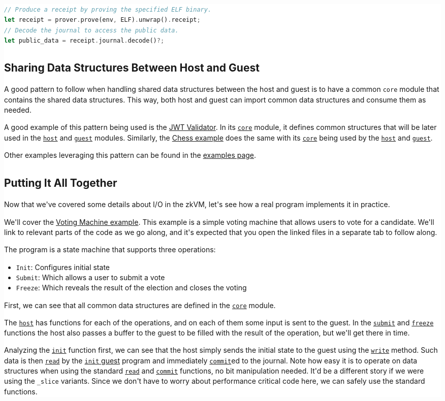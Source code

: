 ```rust ignore title="src/main.rs"
// Produce a receipt by proving the specified ELF binary.
let receipt = prover.prove(env, ELF).unwrap().receipt;
// Decode the journal to access the public data.
let public_data = receipt.journal.decode()?;
```

## Sharing Data Structures Between Host and Guest

A good pattern to follow when handling shared data structures between the host
and guest is to have a common `core` module that contains the shared data
structures.
This way, both host and guest can import common data structures and consume them
as needed.

A good example of this pattern being used is the [JWT
Validator][example-jwt-validator].
In its [`core`][example-jwt-validator-core] module, it defines common structures that will
be later used in the [`host`][example-jwt-validator-host] and
[`guest`][example-jwt-validator-guest] modules.
Similarly, the [Chess example][example-chess] does the same with its
[`core`][example-chess-core] being used by the [`host`][example-chess-host] and
[`guest`][example-chess-guest].

Other examples leveraging this pattern can be found in the [examples page].

## Putting It All Together

Now that we've covered some details about I/O in the zkVM, let's see how a real
program implements it in practice.

We'll cover the [Voting Machine example][example-voting-machine].
This example is a simple voting machine that allows users to vote for a
candidate.
We'll link to relevant parts of the code as we go along, and it's expected that
you open the linked files in a separate tab to follow along.

The program is a state machine that supports three operations:

- `Init`: Configures initial state
- `Submit`: Which allows a user to submit a vote
- `Freeze`: Which reveals the result of the election and closes the voting

First, we can see that all common data structures are defined in the
[`core`][example-voting-machine-core] module.

The [`host`][example-voting-machine-host] has functions for each of the
operations, and on each of them some input is sent to the guest.
In the [`submit`][example-voting-machine-host-submit] and
[`freeze`][example-voting-machine-host-freeze] functions the host also passes a
buffer to the guest to be filled with the result of the operation, but we'll
get there in time.

Analyzing the [`init`][example-voting-machine-host-init] function first, we can
see that the host simply sends the initial state to the guest using the
[`write`][example-voting-machine-host-init-write] method.
Such data is then [`read`][example-voting-machine-guest-elf-init-read] by the
[`init` guest][example-voting-machine-guest-elf-init] program and immediately
[`commit`][example-voting-machine-guest-elf-init-commit]ed to the journal.
Note how easy it is to operate on data structures when using the standard
[`read`][source-env::read] and [`commit`][source-env::commit] functions, no bit
manipulation needed. It'd be a different story if we were using the `_slice`
variants. Since we don't have to worry about performance critical code here, we
can safely use the standard functions.


[article-composition]: https://www.risczero.com/blog/proof-composition
[docs-guest-code-optimization]: ../optimization.md#when-reading-data-as-raw-bytes-use-envread_slice
[docs-hello-world]: ./hello-world.md
[docs-remote-proving]: ../../generating-proofs/remote-proving.md
[example-chess]: https://github.com/risc0/risc0/tree/release-2.0/examples/chess
[example-chess-core]: https://github.com/risc0/risc0/blob/release-2.0/examples/chess/core/src/lib.rs
[example-chess-guest]: https://github.com/risc0/risc0/blob/release-2.0/examples/chess/methods/guest/src/main.rs
[example-chess-host]: https://github.com/risc0/risc0/blob/release-2.0/examples/chess/src/main.rs
[example-jwt-validator]: https://github.com/risc0/risc0/blob/release-2.0/examples/jwt-validator/README.md
[example-jwt-validator-core]: https://github.com/risc0/risc0/blob/release-2.0/examples/jwt-validator/core/src/lib.rs
[example-jwt-validator-guest]: https://github.com/risc0/risc0/blob/release-2.0/examples/jwt-validator/methods/guest/src/main.rs
[example-jwt-validator-host]: https://github.com/risc0/risc0/blob/release-2.0/examples/jwt-validator/src/lib.rs
[example-voting-machine]: https://github.com/risc0/risc0/tree/release-2.0/examples/voting-machine
[example-voting-machine-core]: https://github.com/risc0/risc0/blob/release-2.0/examples/voting-machine/core/src/lib.rs
[example-voting-machine-guest-elf-init]: https://github.com/risc0/risc0/blob/release-2.0/examples/voting-machine/methods/guest/src/bin/init.rs
[example-voting-machine-guest-elf-init-commit]: https://github.com/risc0/risc0/blob/release-2.0/examples/voting-machine/methods/guest/src/bin/init.rs#L29-L33
[example-voting-machine-guest-elf-init-read]: https://github.com/risc0/risc0/blob/release-2.0/examples/voting-machine/methods/guest/src/bin/init.rs#L28
[example-voting-machine-guest-elf-submit-commit]: https://github.com/risc0/risc0/blob/release-2.0/examples/voting-machine/methods/guest/src/bin/submit.rs#L31-L39
[example-voting-machine-guest-elf-submit-write]: https://github.com/risc0/risc0/blob/release-2.0/examples/voting-machine/methods/guest/src/bin/submit.rs#L30
[example-voting-machine-host]: https://github.com/risc0/risc0/blob/release-2.0/examples/voting-machine/src/lib.rs
[example-voting-machine-host-freeze]: https://github.com/risc0/risc0/blob/release-2.0/examples/voting-machine/src/lib.rs#L99-L112
[example-voting-machine-host-init]: https://github.com/risc0/risc0/blob/release-2.0/examples/voting-machine/src/lib.rs#L77-L83
[example-voting-machine-host-init-write]: https://github.com/risc0/risc0/blob/release-2.0/examples/voting-machine/src/lib.rs#L79
[example-voting-machine-host-submit]: https://github.com/risc0/risc0/blob/release-2.0/examples/voting-machine/src/lib.rs#L85-L97
[example-voting-machine-host-submit-output-buffer]: https://github.com/risc0/risc0/blob/release-2.0/examples/voting-machine/src/lib.rs#L88
[example-voting-machine-host-submit-output-from_slice]: https://github.com/risc0/risc0/blob/release-2.0/examples/voting-machine/src/lib.rs#L95
[example-voting-machine-host-submit-output-stdout]: https://github.com/risc0/risc0/blob/release-2.0/examples/voting-machine/src/lib.rs#L91
[examples page]: ../examples.md
[guest]: https://dev.risczero.com/terminology#guest
[host]: https://dev.risczero.com/terminology#host
[journal]: https://docs.rs/risc0-zkvm/2.0/risc0_zkvm/guest/env/fn.journal.html
[source-env::commit]: https://docs.rs/risc0-zkvm/2.0/risc0_zkvm/guest/env/fn.commit.html
[source-env::commit_slice]: https://docs.rs/risc0-zkvm/2.0/risc0_zkvm/guest/env/fn.commit_slice.html
[source-env::read]: https://docs.rs/risc0-zkvm/2.0/risc0_zkvm/guest/env/fn.read.html
[source-env::read_slice]: https://docs.rs/risc0-zkvm/2.0/risc0_zkvm/guest/env/fn.read_slice.html
[source-env::write]: https://docs.rs/risc0-zkvm/2.0/risc0_zkvm/guest/env/fn.write.html
[source-executor-env]: https://docs.rs/risc0-zkvm/2.0/struct.ExecutorEnv.html
[source-ExecutorEnvBuilder::stderr]: https://docs.rs/risc0-zkvm/2.0/struct.ExecutorEnvBuilder.html#method.stderr
[source-ExecutorEnvBuilder::stdout]: https://docs.rs/risc0-zkvm/2.0/struct.ExecutorEnvBuilder.html#method.stdout
[source-ExecutorEnvBuilder::write]: https://docs.rs/risc0-zkvm/2.0/risc0_zkvm/struct.ExecutorEnvBuilder.html#method.write
[source-ExecutorEnvBuilder::write_slice]: https://docs.rs/risc0-zkvm/2.0/risc0_zkvm/struct.ExecutorEnvBuilder.html#method.write_slice
[source-fileno]: https://docs.rs/risc0-zkvm-platform/2.0/fileno/index.html
[source-from_slice]: https://docs.rs/risc0-zkvm/2.0/risc0_zkvm/serde/fn.from_slice.html
[source-Journal]: https://docs.rs/risc0-zkvm/2.0/struct.Journal.html
[source-Journal::decode]: https://docs.rs/risc0-zkvm/2.0/struct.Journal.html#method.decode
[source-receipt]: https://docs.rs/risc0-zkvm/2.0/struct.Receipt.html
[stderr]: https://docs.rs/risc0-zkvm/2.0/risc0_zkvm/guest/env/fn.stderr.html
[stdin]: https://docs.rs/risc0-zkvm/2.0/risc0_zkvm/guest/env/fn.stdin.html
[stdout]: https://docs.rs/risc0-zkvm/2.0/risc0_zkvm/guest/env/fn.stdout.html
[term-cycles]: https://dev.risczero.com/terminology#clock-cycles
[term-journal]: https://dev.risczero.com/terminology#journal